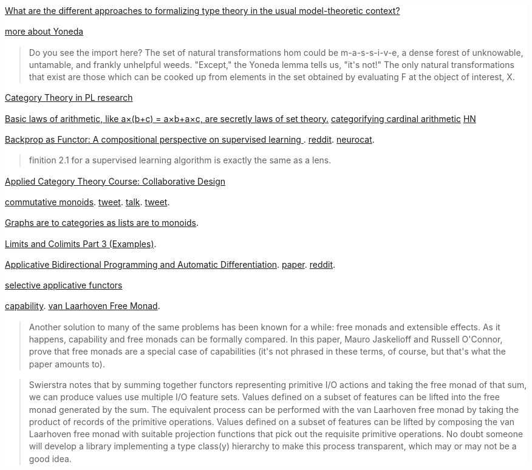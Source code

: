 [What are the different approaches to formalizing type theory in the usual model-theoretic context?](https://math.stackexchange.com/questions/2185451/what-are-the-different-approaches-to-formalizing-type-theory-in-the-usual-model)

[more about Yoneda](http://www.math3ma.com/mathema/2017/9/14/the-yoneda-lemma)

> Do you see the import here? The set of natural transformations 
hom could be m-a-s-s-i-v-e, a dense forest of unknowable, untamable, and frankly unhelpful weeds. "Except," the Yoneda lemma tells us, "it's not!" The only natural transformations that exist are those which can be cooked up from elements in the set obtained by evaluating 
F at the object of interest, X.

[Category Theory in PL research](http://semantic-domain.blogspot.com/2018/08/category-theory-in-pl-research.html)

[Basic laws of arithmetic, like a×(b+c) = a×b+a×c, are secretly laws of set theory.](https://twitter.com/johncarlosbaez/status/1026137620491907072) [categorifying cardinal arithmetic](http://www.math.jhu.edu/~eriehl/arithmetic.pdf) [HN](https://news.ycombinator.com/item?id=17702228)

[Backprop as Functor: A compositional perspective on supervised learning ](https://arxiv.org/abs/1711.10455). [reddit](https://www.reddit.com/r/haskell/comments/9bdvl7/backprop_as_functor_a_compositional_perspective/). [neurocat](https://github.com/mandubian/neurocat).

> finition 2.1 for a supervised learning algorithm is exactly the same as a lens.

[Applied Category Theory Course: Collaborative Design](https://golem.ph.utexas.edu/category/2018/09/applied_category_theory_course.html)

[commutative monoids](https://blogs.ncl.ac.uk/andreymokhov/united-monoids/). [tweet](https://twitter.com/andreymokhov/status/1072714584828665856). [talk](https://vimeo.com/6590617). [tweet](https://twitter.com/andreymokhov/status/1073975236490616833).

[Graphs are to categories as lists are to monoids](https://alhassy.github.io/PathCat/).

[Limits and Colimits Part 3 (Examples)](https://www.math3ma.com/blog/limits-and-colimits-part-3).

[Applicative Bidirectional Programming and Automatic Differentiation](http://www.philipzucker.com/bidirectional-applicative-programming-and-automatic-differentation/). [paper](http://www2.sf.ecei.tohoku.ac.jp/~kztk/papers/kztk_jfp_am_2018.pdf). [reddit](https://www.reddit.com/r/haskell/comments/akk16p/applicative_bidirectional_programming_and/).

[selective applicative functors](https://github.com/snowleopard/selective)

[capability](https://www.tweag.io/posts/2018-10-04-capability.html). [van Laarhoven Free Monad](http://r6.ca/blog/20140210T181244Z.html).

> Another solution to many of the same problems has been known for a while: free monads and extensible effects. As it happens, capability and free monads can be formally compared. In this paper, Mauro Jaskelioff and Russell O'Connor, prove that free monads are a special case of capabilities (it's not phrased in these terms, of course, but that's what the paper amounts to).

> Swierstra notes that by summing together functors representing primitive I/O actions and taking the free monad of that sum, we can produce values use multiple I/O feature sets. Values defined on a subset of features can be lifted into the free monad generated by the sum. The equivalent process can be performed with the van Laarhoven free monad by taking the product of records of the primitive operations. Values defined on a subset of features can be lifted by composing the van Laarhoven free monad with suitable projection functions that pick out the requisite primitive operations. No doubt someone will develop a library implementing a type class(y) hierarchy to make this process transparent, which may or may not be a good idea.
